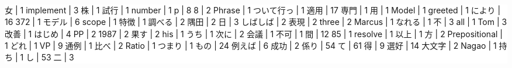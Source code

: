 女 | 1
implement | 3
株 | 1
試行 | 1
number | 1
p | 8
8 | 2
Phrase | 1
ついて行っ | 1
適用 | 17
専門 | 1
用 | 1
Model | 1
greeted | 1
により | 16
372 | 1
モデル | 6
scope | 1
特徴 | 1
調べる | 2
隅田 | 2
日 | 3
しばしば | 2
表現 | 2
three | 2
Marcus | 1
なれる | 1
不 | 3
all | 1
Tom | 3
改善 | 1
はじめ | 4
PP | 2
1987 | 2
果す | 2
his | 1
うち | 1
次に | 2
会議 | 1
不可 | 1
間 | 12
85 | 1
resolve | 1
以上 | 1
方 | 2
Prepositional | 1
どれ | 1
VP | 9
通例 | 1
比べ | 2
Ratio | 1
つまり | 1
もの | 24
例えば | 6
成功 | 2
係り | 54
て | 61
得 | 9
選好 | 14
大文字 | 2
Nagao | 1
持ち | 1
し | 53
二 | 3